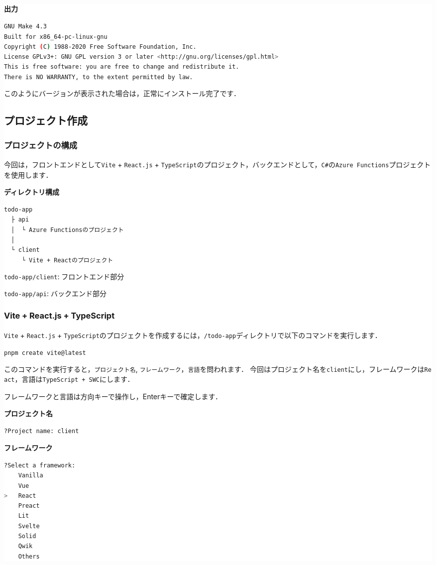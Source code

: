 **出力**

```bash
GNU Make 4.3
Built for x86_64-pc-linux-gnu
Copyright (C) 1988-2020 Free Software Foundation, Inc.
License GPLv3+: GNU GPL version 3 or later <http://gnu.org/licenses/gpl.html>
This is free software: you are free to change and redistribute it.
There is NO WARRANTY, to the extent permitted by law.
```

このようにバージョンが表示された場合は，正常にインストール完了です．

## プロジェクト作成

### プロジェクトの構成

今回は，フロントエンドとして`Vite` + `React.js` + `TypeScript`のプロジェクト，バックエンドとして，`C#`の`Azure Functions`プロジェクトを使用します．

**ディレクトリ構成**
```
todo-app
  ├ api
  │  └ Azure Functionsのプロジェクト
  │
  └ client
     └ Vite + Reactのプロジェクト
```
`todo-app/client`: フロントエンド部分

`todo-app/api`: バックエンド部分

### Vite + React.js + TypeScript

`Vite` + `React.js` + `TypeScript`のプロジェクトを作成するには，`/todo-app`ディレクトリで以下のコマンドを実行します．

```bash
pnpm create vite@latest
```
このコマンドを実行すると，`プロジェクト名`, `フレームワーク`，`言語`を問われます．
今回はプロジェクト名を`client`にし，フレームワークは`React`，言語は`TypeScript + SWC`にします．

フレームワークと言語は方向キーで操作し，Enterキーで確定します．

**プロジェクト名**
```bash
?Project name: client
```

**フレームワーク**

```bash
?Select a framework:
    Vanilla
    Vue
>   React
    Preact
    Lit
    Svelte
    Solid
    Qwik
    Others
```
